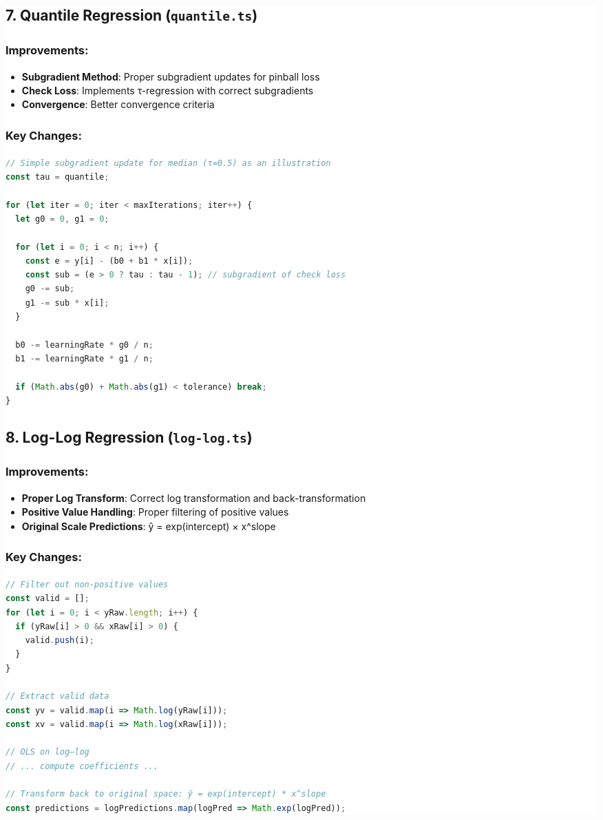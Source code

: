 ## 7. Quantile Regression (`quantile.ts`)

### Improvements:
- **Subgradient Method**: Proper subgradient updates for pinball loss
- **Check Loss**: Implements τ-regression with correct subgradients
- **Convergence**: Better convergence criteria

### Key Changes:
```typescript
// Simple subgradient update for median (τ=0.5) as an illustration
const tau = quantile;

for (let iter = 0; iter < maxIterations; iter++) {
  let g0 = 0, g1 = 0;
  
  for (let i = 0; i < n; i++) {
    const e = y[i] - (b0 + b1 * x[i]);
    const sub = (e > 0 ? tau : tau - 1); // subgradient of check loss
    g0 -= sub;
    g1 -= sub * x[i];
  }
  
  b0 -= learningRate * g0 / n;
  b1 -= learningRate * g1 / n;
  
  if (Math.abs(g0) + Math.abs(g1) < tolerance) break;
}
```

## 8. Log-Log Regression (`log-log.ts`)

### Improvements:
- **Proper Log Transform**: Correct log transformation and back-transformation
- **Positive Value Handling**: Proper filtering of positive values
- **Original Scale Predictions**: ŷ = exp(intercept) × x^slope

### Key Changes:
```typescript
// Filter out non-positive values
const valid = [];
for (let i = 0; i < yRaw.length; i++) {
  if (yRaw[i] > 0 && xRaw[i] > 0) {
    valid.push(i);
  }
}

// Extract valid data
const yv = valid.map(i => Math.log(yRaw[i]));
const xv = valid.map(i => Math.log(xRaw[i]));

// OLS on log–log
// ... compute coefficients ...

// Transform back to original space: ŷ = exp(intercept) * x^slope
const predictions = logPredictions.map(logPred => Math.exp(logPred));
```
